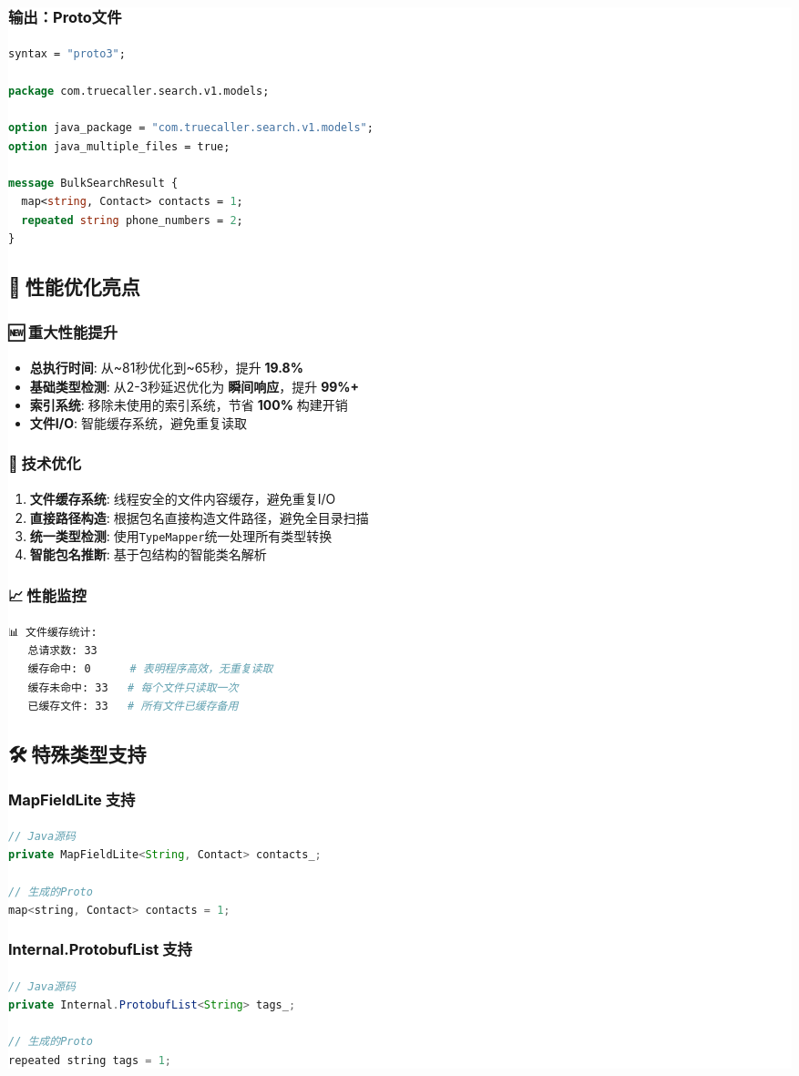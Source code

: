 ### 输出：Proto文件
```protobuf
syntax = "proto3";

package com.truecaller.search.v1.models;

option java_package = "com.truecaller.search.v1.models";
option java_multiple_files = true;

message BulkSearchResult {
  map<string, Contact> contacts = 1;
  repeated string phone_numbers = 2;
}
```

## 🚀 性能优化亮点

### 🆕 重大性能提升
- **总执行时间**: 从~81秒优化到~65秒，提升 **19.8%**
- **基础类型检测**: 从2-3秒延迟优化为 **瞬间响应**，提升 **99%+**
- **索引系统**: 移除未使用的索引系统，节省 **100%** 构建开销
- **文件I/O**: 智能缓存系统，避免重复读取

### 🔧 技术优化
1. **文件缓存系统**: 线程安全的文件内容缓存，避免重复I/O
2. **直接路径构造**: 根据包名直接构造文件路径，避免全目录扫描
3. **统一类型检测**: 使用`TypeMapper`统一处理所有类型转换
4. **智能包名推断**: 基于包结构的智能类名解析

### 📈 性能监控
```bash
📊 文件缓存统计:
   总请求数: 33
   缓存命中: 0      # 表明程序高效，无重复读取
   缓存未命中: 33   # 每个文件只读取一次
   已缓存文件: 33   # 所有文件已缓存备用
```

## 🛠️ 特殊类型支持

### MapFieldLite 支持
```java
// Java源码
private MapFieldLite<String, Contact> contacts_;

// 生成的Proto
map<string, Contact> contacts = 1;
```

### Internal.ProtobufList 支持
```java
// Java源码
private Internal.ProtobufList<String> tags_;

// 生成的Proto
repeated string tags = 1;
```
